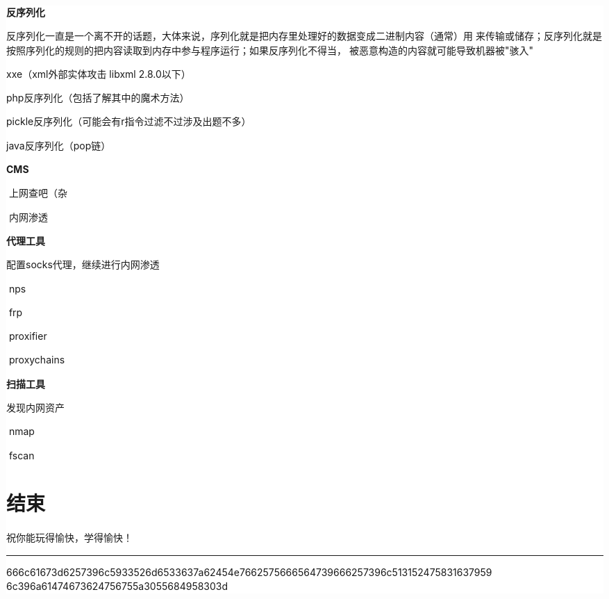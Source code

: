 **反序列化**

反序列化一直是一个离不开的话题，大体来说，序列化就是把内存里处理好的数据变成二进制内容（通常）用 来传输或储存；反序列化就是按照序列化的规则的把内容读取到内存中参与程序运行；如果反序列化不得当， 被恶意构造的内容就可能导致机器被"骇入"

xxe（xml外部实体攻击 libxml 2.8.0以下） 

php反序列化（包括了解其中的魔术方法）

pickle反序列化（可能会有r指令过滤不过涉及出题不多）

java反序列化（pop链）

**CMS**

​		上网查吧（杂 

​		内网渗透

**代理工具**

配置socks代理，继续进行内网渗透 

​		nps 

​		frp 

​		proxifier 

​		proxychains

**扫描工具** 

发现内网资产 

​		nmap

​		fscan

# 结束

祝你能玩得愉快，学得愉快！

---

666c61673d6257396c5933526d6533637a62454e7662575666564739666257396c513152475831637959 6c396a61474673624756755a3055684958303d